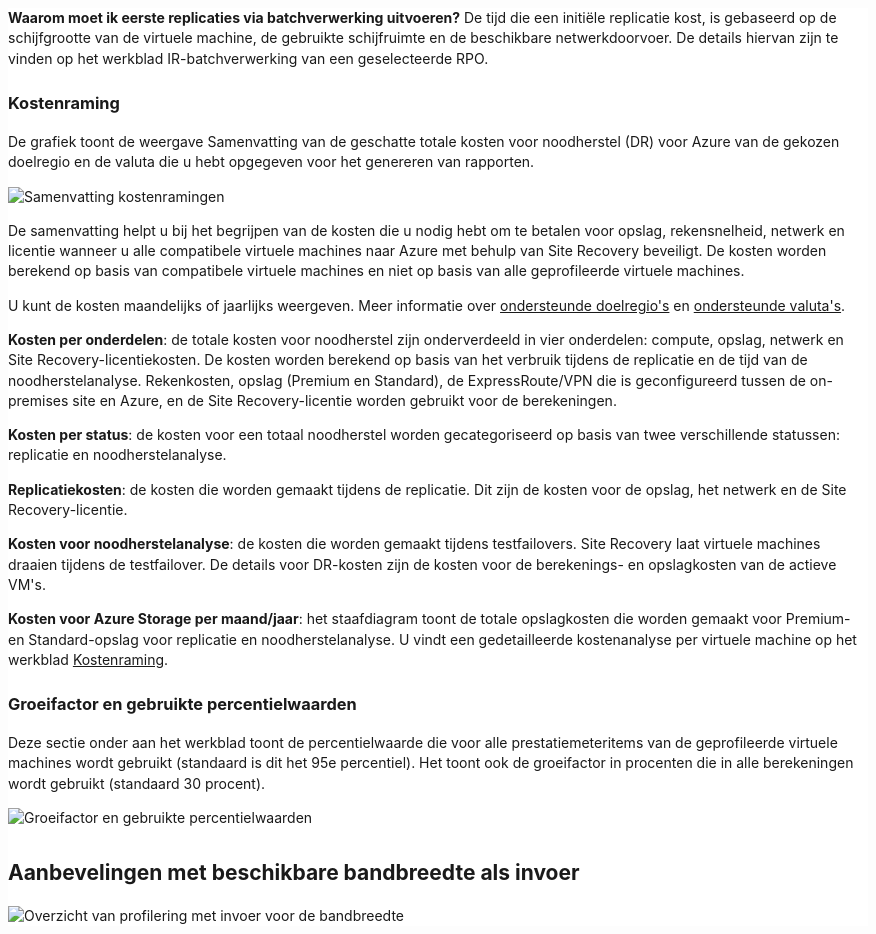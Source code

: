 **Waarom moet ik eerste replicaties via batchverwerking uitvoeren?**
De tijd die een initiële replicatie kost, is gebaseerd op de schijfgrootte van de virtuele machine, de gebruikte schijfruimte en de beschikbare netwerkdoorvoer. De details hiervan zijn te vinden op het werkblad IR-batchverwerking van een geselecteerde RPO.

### <a name="cost-estimation"></a>Kostenraming
De grafiek toont de weergave Samenvatting van de geschatte totale kosten voor noodherstel (DR) voor Azure van de gekozen doelregio en de valuta die u hebt opgegeven voor het genereren van rapporten.

![Samenvatting kostenramingen](media/hyper-v-deployment-planner-analyze-report/cost-estimation-summary-h2a.png)

De samenvatting helpt u bij het begrijpen van de kosten die u nodig hebt om te betalen voor opslag, rekensnelheid, netwerk en licentie wanneer u alle compatibele virtuele machines naar Azure met behulp van Site Recovery beveiligt. De kosten worden berekend op basis van compatibele virtuele machines en niet op basis van alle geprofileerde virtuele machines. 
 
U kunt de kosten maandelijks of jaarlijks weergeven. Meer informatie over [ondersteunde doelregio's](./hyper-v-deployment-planner-cost-estimation.md#supported-target-regions) en [ondersteunde valuta's](./hyper-v-deployment-planner-cost-estimation.md#supported-currencies).

**Kosten per onderdelen**: de totale kosten voor noodherstel zijn onderverdeeld in vier onderdelen: compute, opslag, netwerk en Site Recovery-licentiekosten. De kosten worden berekend op basis van het verbruik tijdens de replicatie en de tijd van de noodherstelanalyse. Rekenkosten, opslag (Premium en Standard), de ExpressRoute/VPN die is geconfigureerd tussen de on-premises site en Azure, en de Site Recovery-licentie worden gebruikt voor de berekeningen.

**Kosten per status**: de kosten voor een totaal noodherstel worden gecategoriseerd op basis van twee verschillende statussen: replicatie en noodherstelanalyse. 

**Replicatiekosten**: de kosten die worden gemaakt tijdens de replicatie. Dit zijn de kosten voor de opslag, het netwerk en de Site Recovery-licentie. 

**Kosten voor noodherstelanalyse**: de kosten die worden gemaakt tijdens testfailovers. Site Recovery laat virtuele machines draaien tijdens de testfailover. De details voor DR-kosten zijn de kosten voor de berekenings- en opslagkosten van de actieve VM's. 

**Kosten voor Azure Storage per maand/jaar**: het staafdiagram toont de totale opslagkosten die worden gemaakt voor Premium- en Standard-opslag voor replicatie en noodherstelanalyse. U vindt een gedetailleerde kostenanalyse per virtuele machine op het werkblad [Kostenraming](hyper-v-deployment-planner-cost-estimation.md).

### <a name="growth-factor-and-percentile-values-used"></a>Groeifactor en gebruikte percentielwaarden
Deze sectie onder aan het werkblad toont de percentielwaarde die voor alle prestatiemeteritems van de geprofileerde virtuele machines wordt gebruikt (standaard is dit het 95e percentiel). Het toont ook de groeifactor in procenten die in alle berekeningen wordt gebruikt (standaard 30 procent).

![Groeifactor en gebruikte percentielwaarden](media/hyper-v-deployment-planner-run/growth-factor-max-percentile-value.png)

## <a name="recommendations-with-available-bandwidth-as-input"></a>Aanbevelingen met beschikbare bandbreedte als invoer
![Overzicht van profilering met invoer voor de bandbreedte](media/hyper-v-deployment-planner-analyze-report/profiling-overview-bandwidth-input-h2a.png)
